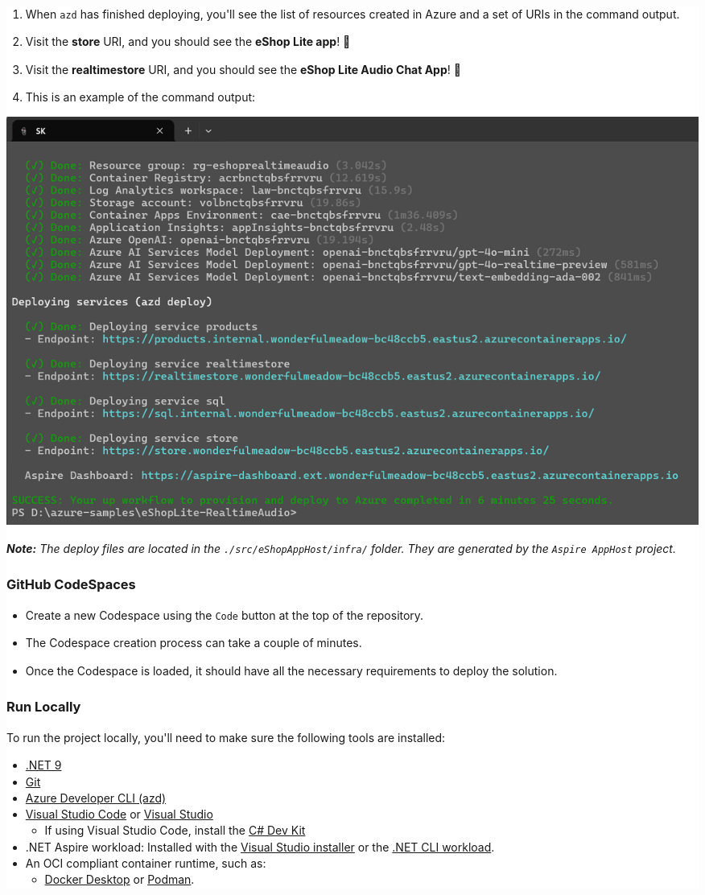 1. When `azd` has finished deploying, you'll see the list of resources created in Azure and a set of URIs in the command output.

1. Visit the **store** URI, and you should see the **eShop Lite app**! 🎉

1. Visit the **realtimestore** URI, and you should see the **eShop Lite Audio Chat App**! 🎉

1. This is an example of the command output:

![Deploy Azure Complete](./images/20AzdUpConsoleComplete.png)

***Note:** The deploy files are located in the `./src/eShopAppHost/infra/` folder. They are generated by the `Aspire AppHost` project.*

### GitHub CodeSpaces

- Create a new  Codespace using the `Code` button at the top of the repository.

- The Codespace creation process can take a couple of minutes.

- Once the Codespace is loaded, it should have all the necessary requirements to deploy the solution.

### Run Locally

To run the project locally, you'll need to make sure the following tools are installed:

- [.NET 9](https://dotnet.microsoft.com/downloads/)
- [Git](https://git-scm.com/downloads)
- [Azure Developer CLI (azd)](https://aka.ms/install-azd)
- [Visual Studio Code](https://code.visualstudio.com/Download) or [Visual Studio](https://visualstudio.microsoft.com/downloads/)
  - If using Visual Studio Code, install the [C# Dev Kit](https://marketplace.visualstudio.com/items?itemName=ms-dotnettools.csdevkit)
- .NET Aspire workload:
    Installed with the [Visual Studio installer](https://learn.microsoft.com/dotnet/aspire/fundamentals/setup-tooling?tabs=windows&pivots=visual-studio#install-net-aspire) or the [.NET CLI workload](https://learn.microsoft.com/dotnet/aspire/fundamentals/setup-tooling?tabs=windows&pivots=visual-studio#install-net-aspire).
- An OCI compliant container runtime, such as:
  - [Docker Desktop](https://www.docker.com/products/docker-desktop/) or [Podman](https://podman.io/).